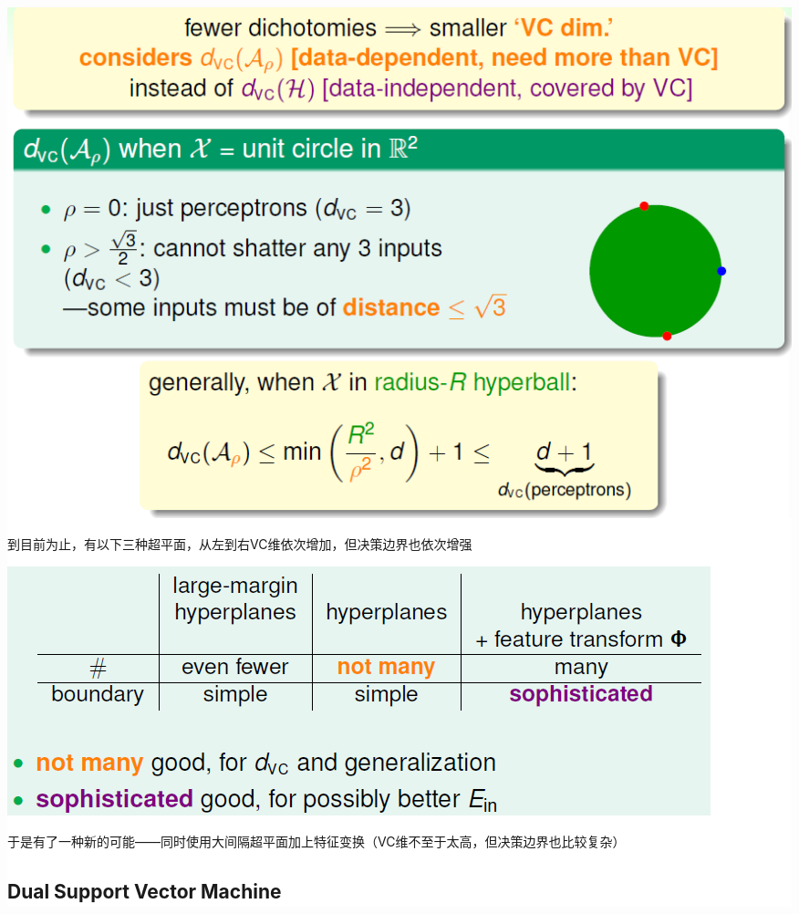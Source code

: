 ![](svm-vc.png)

到目前为止，有以下三种超平面，从左到右VC维依次增加，但决策边界也依次增强

![](hyperplanes.png)

于是有了一种新的可能——同时使用大间隔超平面加上特征变换（VC维不至于太高，但决策边界也比较复杂）

## Dual Support Vector Machine
